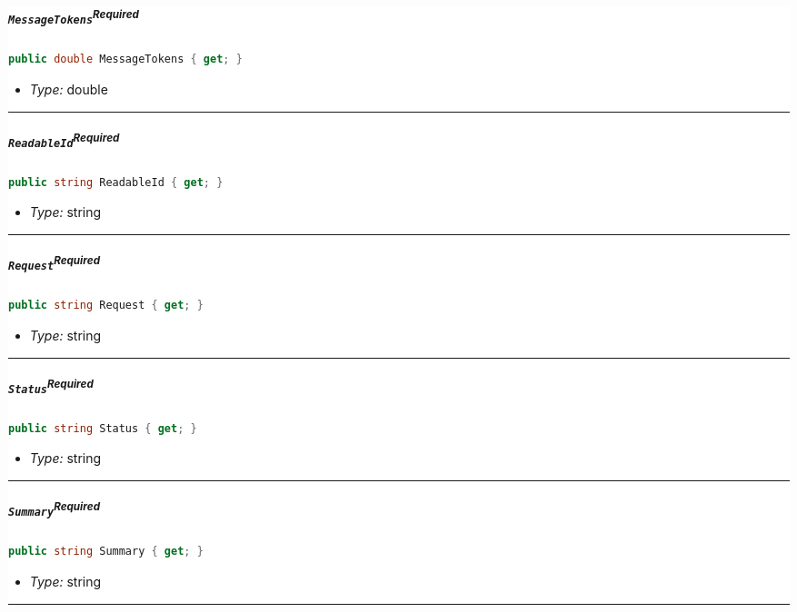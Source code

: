 ##### `MessageTokens`<sup>Required</sup> <a name="MessageTokens" id="@cdktf/provider-cloudflare.cloudforceOneRequestPriority.CloudforceOneRequestPriority.property.messageTokens"></a>

```csharp
public double MessageTokens { get; }
```

- *Type:* double

---

##### `ReadableId`<sup>Required</sup> <a name="ReadableId" id="@cdktf/provider-cloudflare.cloudforceOneRequestPriority.CloudforceOneRequestPriority.property.readableId"></a>

```csharp
public string ReadableId { get; }
```

- *Type:* string

---

##### `Request`<sup>Required</sup> <a name="Request" id="@cdktf/provider-cloudflare.cloudforceOneRequestPriority.CloudforceOneRequestPriority.property.request"></a>

```csharp
public string Request { get; }
```

- *Type:* string

---

##### `Status`<sup>Required</sup> <a name="Status" id="@cdktf/provider-cloudflare.cloudforceOneRequestPriority.CloudforceOneRequestPriority.property.status"></a>

```csharp
public string Status { get; }
```

- *Type:* string

---

##### `Summary`<sup>Required</sup> <a name="Summary" id="@cdktf/provider-cloudflare.cloudforceOneRequestPriority.CloudforceOneRequestPriority.property.summary"></a>

```csharp
public string Summary { get; }
```

- *Type:* string

---